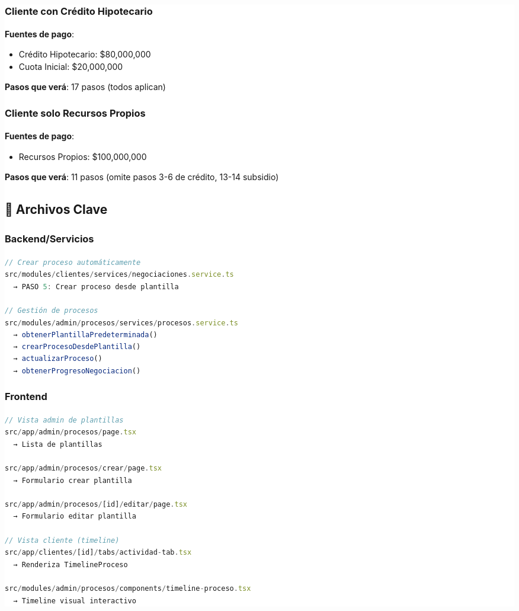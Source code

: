 ### Cliente con Crédito Hipotecario

**Fuentes de pago**:
- Crédito Hipotecario: $80,000,000
- Cuota Inicial: $20,000,000

**Pasos que verá**: 17 pasos (todos aplican)

### Cliente solo Recursos Propios

**Fuentes de pago**:
- Recursos Propios: $100,000,000

**Pasos que verá**: 11 pasos (omite pasos 3-6 de crédito, 13-14 subsidio)

## 🔧 Archivos Clave

### Backend/Servicios

```typescript
// Crear proceso automáticamente
src/modules/clientes/services/negociaciones.service.ts
  → PASO 5: Crear proceso desde plantilla

// Gestión de procesos
src/modules/admin/procesos/services/procesos.service.ts
  → obtenerPlantillaPredeterminada()
  → crearProcesoDesdePlantilla()
  → actualizarProceso()
  → obtenerProgresoNegociacion()
```

### Frontend

```typescript
// Vista admin de plantillas
src/app/admin/procesos/page.tsx
  → Lista de plantillas

src/app/admin/procesos/crear/page.tsx
  → Formulario crear plantilla

src/app/admin/procesos/[id]/editar/page.tsx
  → Formulario editar plantilla

// Vista cliente (timeline)
src/app/clientes/[id]/tabs/actividad-tab.tsx
  → Renderiza TimelineProceso

src/modules/admin/procesos/components/timeline-proceso.tsx
  → Timeline visual interactivo
```
